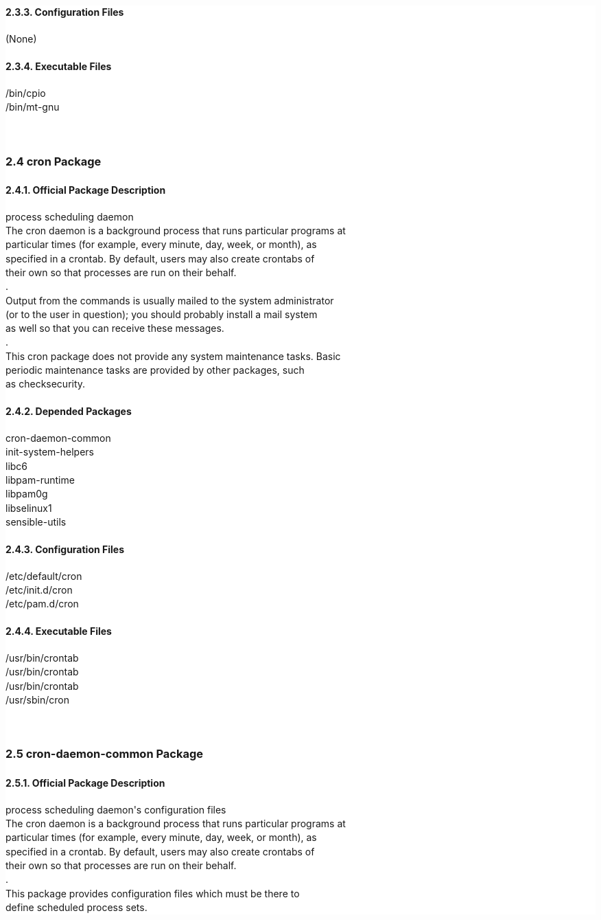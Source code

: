 #### 2.3.3. Configuration Files
(None)

#### 2.3.4. Executable Files
/bin/cpio  
/bin/mt-gnu  

<br>

### 2.4 cron Package
#### 2.4.1. Official Package Description
process scheduling daemon  
The cron daemon is a background process that runs particular programs at  
particular times (for example, every minute, day, week, or month), as  
specified in a crontab. By default, users may also create crontabs of  
their own so that processes are run on their behalf.  
.  
Output from the commands is usually mailed to the system administrator  
(or to the user in question); you should probably install a mail system  
as well so that you can receive these messages.  
.  
This cron package does not provide any system maintenance tasks. Basic  
periodic maintenance tasks are provided by other packages, such  
as checksecurity.  

#### 2.4.2. Depended Packages
cron-daemon-common  
init-system-helpers  
libc6  
libpam-runtime  
libpam0g  
libselinux1  
sensible-utils  

#### 2.4.3. Configuration Files
/etc/default/cron  
/etc/init.d/cron  
/etc/pam.d/cron  

#### 2.4.4. Executable Files
/usr/bin/crontab  
/usr/bin/crontab  
/usr/bin/crontab  
/usr/sbin/cron  

<br>

### 2.5 cron-daemon-common Package
#### 2.5.1. Official Package Description
process scheduling daemon's configuration files  
The cron daemon is a background process that runs particular programs at  
particular times (for example, every minute, day, week, or month), as  
specified in a crontab. By default, users may also create crontabs of  
their own so that processes are run on their behalf.  
.  
This package provides configuration files which must be there to  
define scheduled process sets.  
